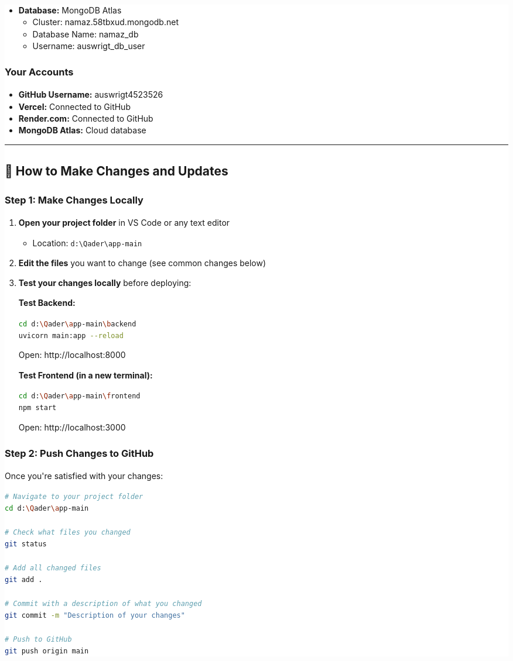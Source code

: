 - **Database:** MongoDB Atlas
  - Cluster: namaz.58tbxud.mongodb.net
  - Database Name: namaz_db
  - Username: auswrigt_db_user

### Your Accounts
- **GitHub Username:** auswrigt4523526
- **Vercel:** Connected to GitHub
- **Render.com:** Connected to GitHub
- **MongoDB Atlas:** Cloud database

---

## 🔄 How to Make Changes and Updates

### Step 1: Make Changes Locally

1. **Open your project folder** in VS Code or any text editor
   - Location: `d:\Qader\app-main`

2. **Edit the files** you want to change (see common changes below)

3. **Test your changes locally** before deploying:

   **Test Backend:**
   ```bash
   cd d:\Qader\app-main\backend
   uvicorn main:app --reload
   ```
   Open: http://localhost:8000

   **Test Frontend (in a new terminal):**
   ```bash
   cd d:\Qader\app-main\frontend
   npm start
   ```
   Open: http://localhost:3000

### Step 2: Push Changes to GitHub

Once you're satisfied with your changes:

```bash
# Navigate to your project folder
cd d:\Qader\app-main

# Check what files you changed
git status

# Add all changed files
git add .

# Commit with a description of what you changed
git commit -m "Description of your changes"

# Push to GitHub
git push origin main
```
